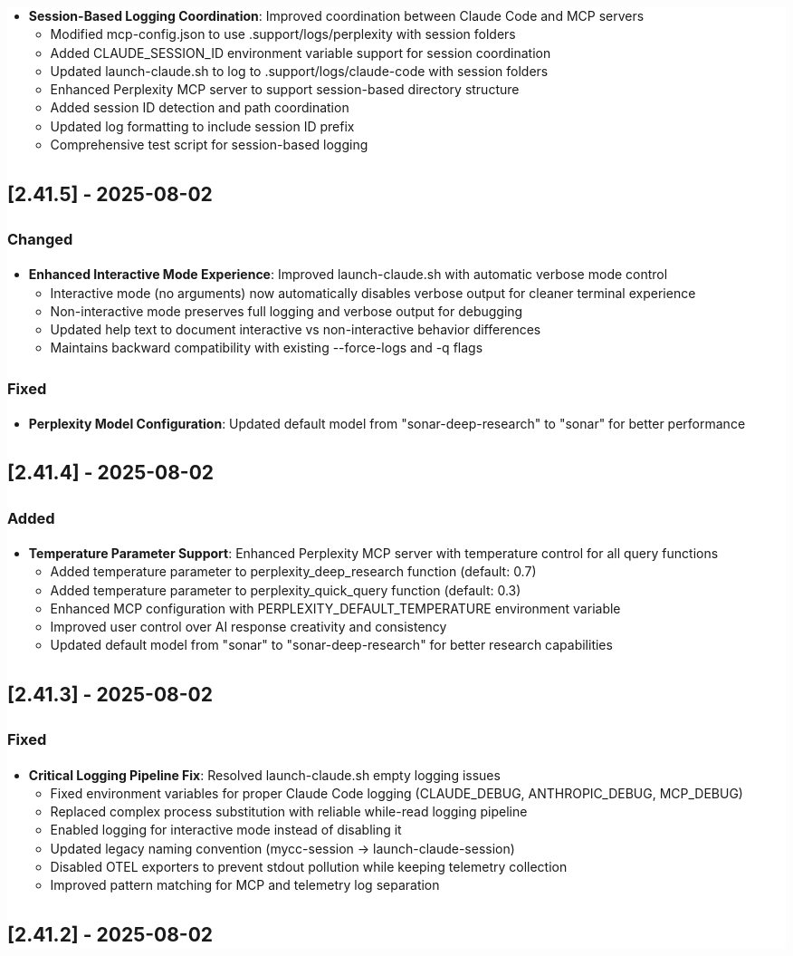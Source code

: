 - **Session-Based Logging Coordination**: Improved coordination between Claude Code and MCP servers
  - Modified mcp-config.json to use .support/logs/perplexity with session folders
  - Added CLAUDE_SESSION_ID environment variable support for session coordination
  - Updated launch-claude.sh to log to .support/logs/claude-code with session folders
  - Enhanced Perplexity MCP server to support session-based directory structure
  - Added session ID detection and path coordination
  - Updated log formatting to include session ID prefix
  - Comprehensive test script for session-based logging

## [2.41.5] - 2025-08-02

### Changed
- **Enhanced Interactive Mode Experience**: Improved launch-claude.sh with automatic verbose mode control
  - Interactive mode (no arguments) now automatically disables verbose output for cleaner terminal experience
  - Non-interactive mode preserves full logging and verbose output for debugging
  - Updated help text to document interactive vs non-interactive behavior differences
  - Maintains backward compatibility with existing --force-logs and -q flags

### Fixed
- **Perplexity Model Configuration**: Updated default model from "sonar-deep-research" to "sonar" for better performance

## [2.41.4] - 2025-08-02

### Added
- **Temperature Parameter Support**: Enhanced Perplexity MCP server with temperature control for all query functions
  - Added temperature parameter to perplexity_deep_research function (default: 0.7)
  - Added temperature parameter to perplexity_quick_query function (default: 0.3)
  - Enhanced MCP configuration with PERPLEXITY_DEFAULT_TEMPERATURE environment variable
  - Improved user control over AI response creativity and consistency
  - Updated default model from "sonar" to "sonar-deep-research" for better research capabilities

## [2.41.3] - 2025-08-02

### Fixed
- **Critical Logging Pipeline Fix**: Resolved launch-claude.sh empty logging issues
  - Fixed environment variables for proper Claude Code logging (CLAUDE_DEBUG, ANTHROPIC_DEBUG, MCP_DEBUG)
  - Replaced complex process substitution with reliable while-read logging pipeline
  - Enabled logging for interactive mode instead of disabling it
  - Updated legacy naming convention (mycc-session -> launch-claude-session)
  - Disabled OTEL exporters to prevent stdout pollution while keeping telemetry collection
  - Improved pattern matching for MCP and telemetry log separation

## [2.41.2] - 2025-08-02

